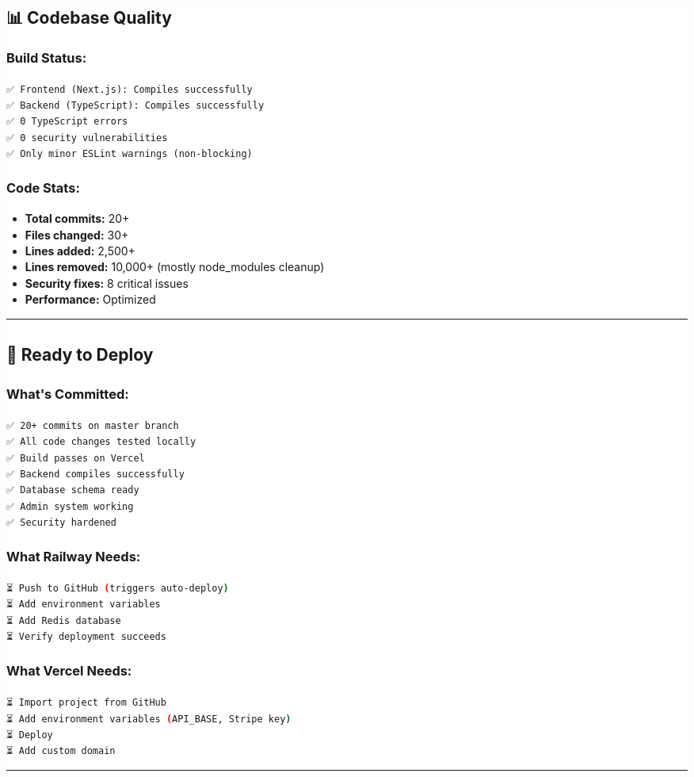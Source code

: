 
## 📊 **Codebase Quality**

### **Build Status:**
```
✅ Frontend (Next.js): Compiles successfully
✅ Backend (TypeScript): Compiles successfully
✅ 0 TypeScript errors
✅ 0 security vulnerabilities
✅ Only minor ESLint warnings (non-blocking)
```

### **Code Stats:**
- **Total commits:** 20+
- **Files changed:** 30+
- **Lines added:** 2,500+
- **Lines removed:** 10,000+ (mostly node_modules cleanup)
- **Security fixes:** 8 critical issues
- **Performance:** Optimized

---

## 🎯 **Ready to Deploy**

### **What's Committed:**
```bash
✅ 20+ commits on master branch
✅ All code changes tested locally
✅ Build passes on Vercel
✅ Backend compiles successfully
✅ Database schema ready
✅ Admin system working
✅ Security hardened
```

### **What Railway Needs:**
```bash
⏳ Push to GitHub (triggers auto-deploy)
⏳ Add environment variables
⏳ Add Redis database
⏳ Verify deployment succeeds
```

### **What Vercel Needs:**
```bash
⏳ Import project from GitHub
⏳ Add environment variables (API_BASE, Stripe key)
⏳ Deploy
⏳ Add custom domain
```

---